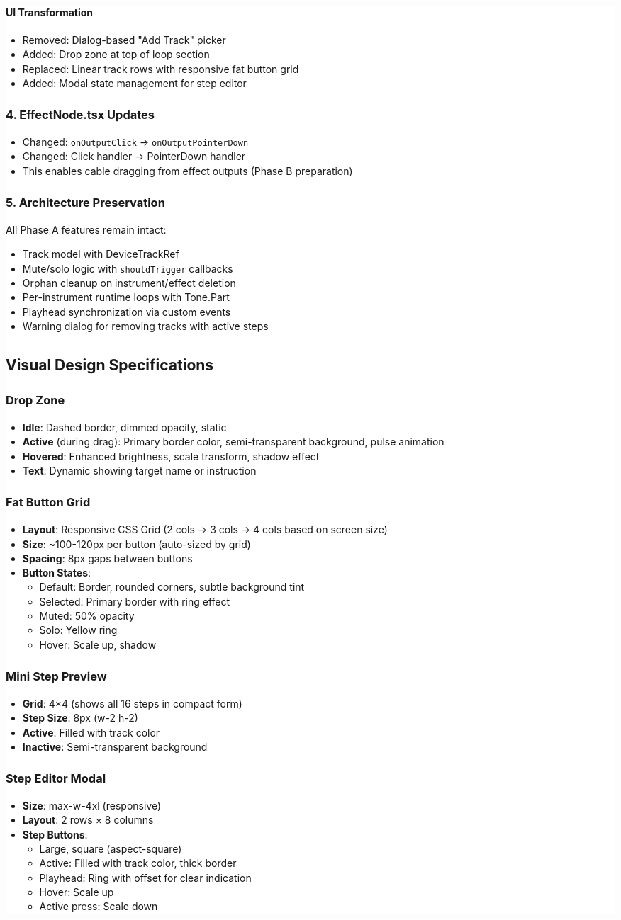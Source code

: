 #### UI Transformation
- Removed: Dialog-based "Add Track" picker
- Added: Drop zone at top of loop section
- Replaced: Linear track rows with responsive fat button grid
- Added: Modal state management for step editor

### 4. EffectNode.tsx Updates
- Changed: `onOutputClick` → `onOutputPointerDown`
- Changed: Click handler → PointerDown handler
- This enables cable dragging from effect outputs (Phase B preparation)

### 5. Architecture Preservation
All Phase A features remain intact:
- Track model with DeviceTrackRef
- Mute/solo logic with `shouldTrigger` callbacks
- Orphan cleanup on instrument/effect deletion
- Per-instrument runtime loops with Tone.Part
- Playhead synchronization via custom events
- Warning dialog for removing tracks with active steps

## Visual Design Specifications

### Drop Zone
- **Idle**: Dashed border, dimmed opacity, static
- **Active** (during drag): Primary border color, semi-transparent background, pulse animation
- **Hovered**: Enhanced brightness, scale transform, shadow effect
- **Text**: Dynamic showing target name or instruction

### Fat Button Grid
- **Layout**: Responsive CSS Grid (2 cols → 3 cols → 4 cols based on screen size)
- **Size**: ~100-120px per button (auto-sized by grid)
- **Spacing**: 8px gaps between buttons
- **Button States**:
  - Default: Border, rounded corners, subtle background tint
  - Selected: Primary border with ring effect
  - Muted: 50% opacity
  - Solo: Yellow ring
  - Hover: Scale up, shadow

### Mini Step Preview
- **Grid**: 4×4 (shows all 16 steps in compact form)
- **Step Size**: 8px (w-2 h-2)
- **Active**: Filled with track color
- **Inactive**: Semi-transparent background

### Step Editor Modal
- **Size**: max-w-4xl (responsive)
- **Layout**: 2 rows × 8 columns
- **Step Buttons**:
  - Large, square (aspect-square)
  - Active: Filled with track color, thick border
  - Playhead: Ring with offset for clear indication
  - Hover: Scale up
  - Active press: Scale down
